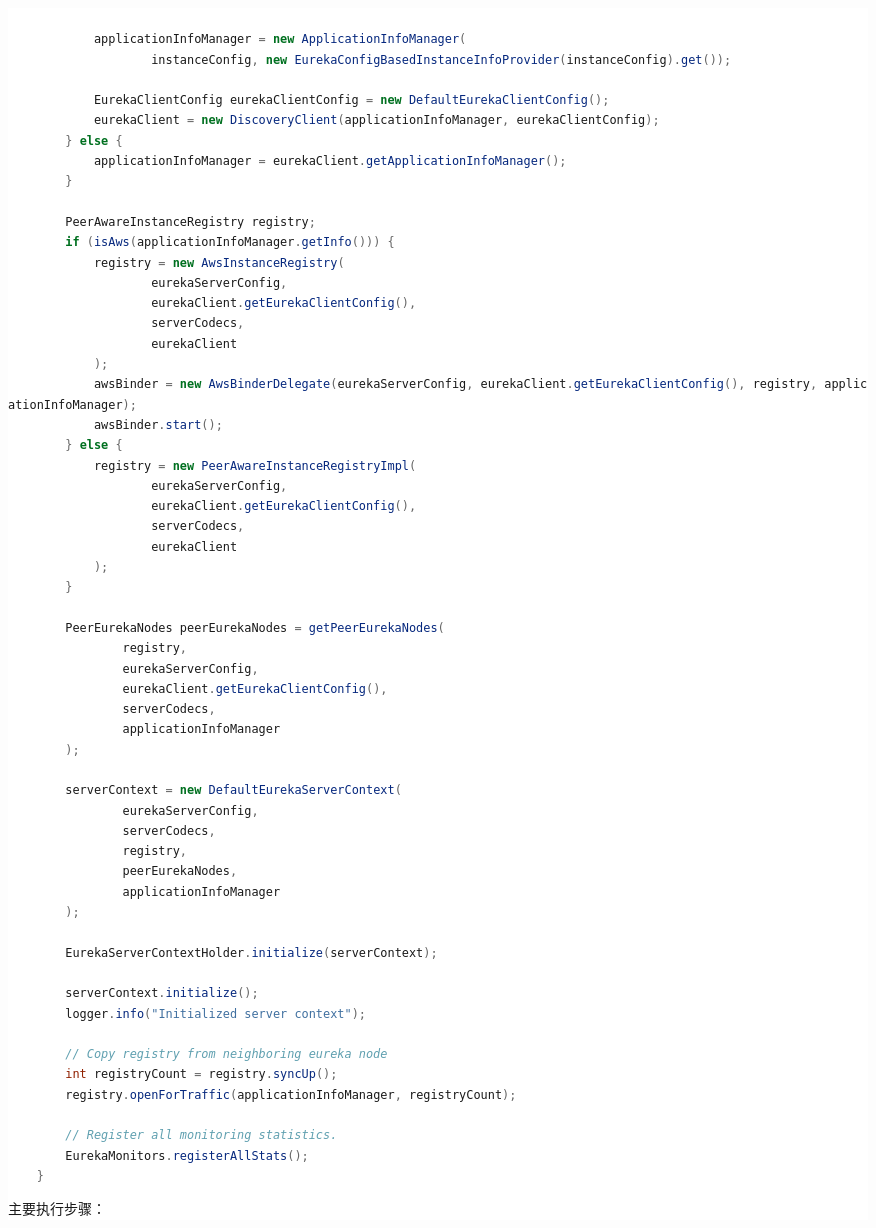 ```java
            
            applicationInfoManager = new ApplicationInfoManager(
                    instanceConfig, new EurekaConfigBasedInstanceInfoProvider(instanceConfig).get());
            
            EurekaClientConfig eurekaClientConfig = new DefaultEurekaClientConfig();
            eurekaClient = new DiscoveryClient(applicationInfoManager, eurekaClientConfig);
        } else {
            applicationInfoManager = eurekaClient.getApplicationInfoManager();
        }

        PeerAwareInstanceRegistry registry;
        if (isAws(applicationInfoManager.getInfo())) {
            registry = new AwsInstanceRegistry(
                    eurekaServerConfig,
                    eurekaClient.getEurekaClientConfig(),
                    serverCodecs,
                    eurekaClient
            );
            awsBinder = new AwsBinderDelegate(eurekaServerConfig, eurekaClient.getEurekaClientConfig(), registry, applicationInfoManager);
            awsBinder.start();
        } else {
            registry = new PeerAwareInstanceRegistryImpl(
                    eurekaServerConfig,
                    eurekaClient.getEurekaClientConfig(),
                    serverCodecs,
                    eurekaClient
            );
        }

        PeerEurekaNodes peerEurekaNodes = getPeerEurekaNodes(
                registry,
                eurekaServerConfig,
                eurekaClient.getEurekaClientConfig(),
                serverCodecs,
                applicationInfoManager
        );

        serverContext = new DefaultEurekaServerContext(
                eurekaServerConfig,
                serverCodecs,
                registry,
                peerEurekaNodes,
                applicationInfoManager
        );

        EurekaServerContextHolder.initialize(serverContext);

        serverContext.initialize();
        logger.info("Initialized server context");

        // Copy registry from neighboring eureka node
        int registryCount = registry.syncUp();
        registry.openForTraffic(applicationInfoManager, registryCount);

        // Register all monitoring statistics.
        EurekaMonitors.registerAllStats();
    }
```
主要执行步骤：
